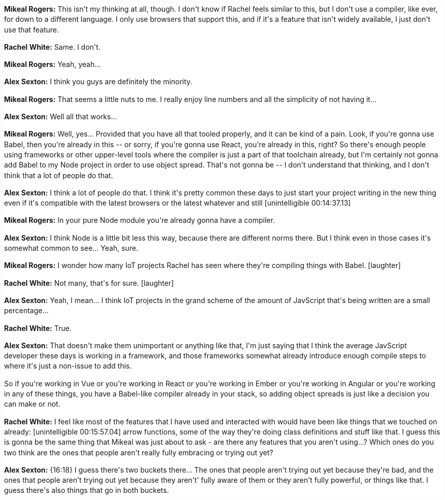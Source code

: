 **Mikeal Rogers:** This isn't my thinking at all, though. I don't know if Rachel feels similar to this, but I don't use a compiler, like ever, for down to a different language. I only use browsers that support this, and if it's a feature that isn't widely available, I just don't use that feature.

**Rachel White:** Same. I don't.

**Mikeal Rogers:** Yeah, yeah...

**Alex Sexton:** I think you guys are definitely the minority.

**Mikeal Rogers:** That seems a little nuts to me. I really enjoy line numbers and all the simplicity of not having it...

**Alex Sexton:** Well all that works...

**Mikeal Rogers:** Well, yes... Provided that you have all that tooled properly, and it can be kind of a pain. Look, if you're gonna use Babel, then you're already in this -- or sorry, if you're gonna use React, you're already in this, right? So there's enough people using frameworks or other upper-level tools where the compiler is just a part of that toolchain already, but I'm certainly not gonna add Babel to my Node project in order to use object spread. That's not gonna be -- I don't understand that thinking, and I don't think that a lot of people do that.

**Alex Sexton:** I think a lot of people do that. I think it's pretty common these days to just start your project writing in the new thing even if it's compatible with the latest browsers or the latest whatever and still \[unintelligible 00:14:37.13\]

**Mikeal Rogers:** In your pure Node module you're already gonna have a compiler.

**Alex Sexton:** I think Node is a little bit less this way, because there are different norms there. But I think even in those cases it's somewhat common to see... Yeah, sure.

**Mikeal Rogers:** I wonder how many IoT projects Rachel has seen where they're compiling things with Babel. \[laughter\]

**Rachel White:** Not many, that's for sure. \[laughter\]

**Alex Sexton:** Yeah, I mean... I think IoT projects in the grand scheme of the amount of JavScript that's being written are a small percentage...

**Rachel White:** True.

**Alex Sexton:** That doesn't make them unimportant or anything like that, I'm just saying that I think the average JavScript developer these days is working in a framework, and those frameworks somewhat already introduce enough compile steps to where it's just a non-issue to add this.

So if you're working in Vue or you're working in React or you're working in Ember or you're working in Angular or you're working in any of these things, you have a Babel-like compiler already in your stack, so adding object spreads is just like a decision you can make or not.

**Rachel White:** I feel like most of the features that I have used and interacted with would have been like things that we touched on already: \[unintelligible 00:15:57.04\] arrow functions, some of the way they're doing class definitions and stuff like that. I guess this is gonna be the same thing that Mikeal was just about to ask - are there any features that you aren't using...? Which ones do you two think are the ones that people aren't really fully embracing or trying out yet?

**Alex Sexton:** \{16:18\} I guess there's two buckets there... The ones that people aren't trying out yet because they're bad, and the ones that people aren't trying out yet because they aren't' fully aware of them or they aren't fully powerful, or things like that. I guess there's also things that go in both buckets.
